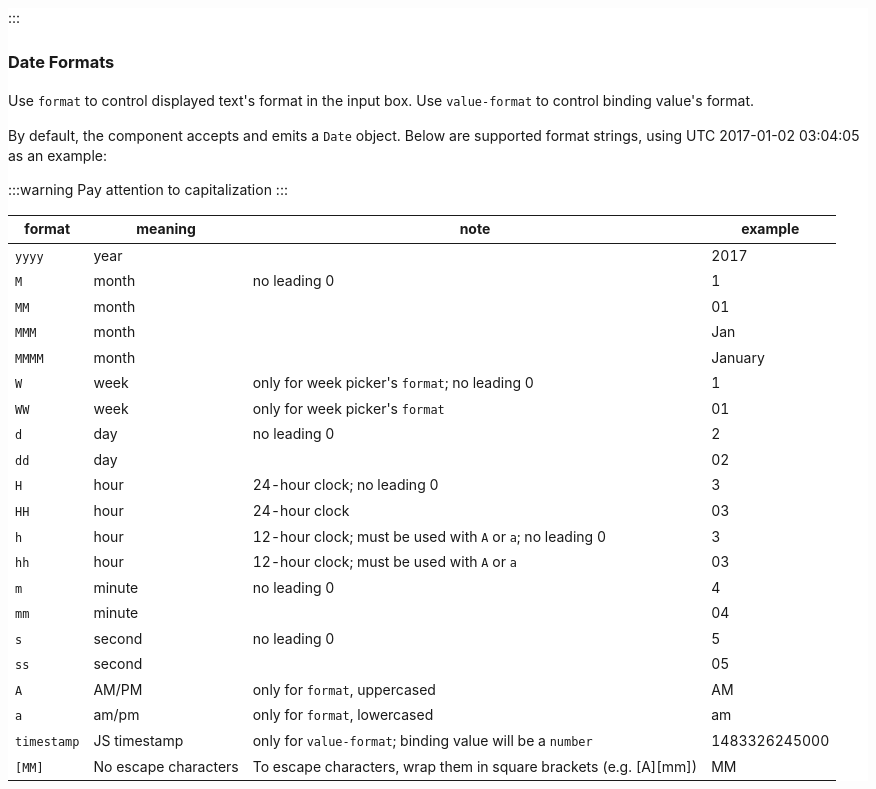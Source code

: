 :::

### Date Formats

Use `format` to control displayed text's format in the input box. Use `value-format` to control binding value's format.

By default, the component accepts and emits a `Date` object. Below are supported format strings, using UTC 2017-01-02 03:04:05 as an example:

:::warning
Pay attention to capitalization
:::

| format      | meaning              | note                                                              | example       |
| ----------- | -------------------- | ----------------------------------------------------------------- | ------------- |
| `yyyy`      | year                 |                                                                   | 2017          |
| `M`         | month                | no leading 0                                                      | 1             |
| `MM`        | month                |                                                                   | 01            |
| `MMM`       | month                |                                                                   | Jan           |
| `MMMM`      | month                |                                                                   | January       |
| `W`         | week                 | only for week picker's `format`; no leading 0                     | 1             |
| `WW`        | week                 | only for week picker's `format`                                   | 01            |
| `d`         | day                  | no leading 0                                                      | 2             |
| `dd`        | day                  |                                                                   | 02            |
| `H`         | hour                 | 24-hour clock; no leading 0                                       | 3             |
| `HH`        | hour                 | 24-hour clock                                                     | 03            |
| `h`         | hour                 | 12-hour clock; must be used with `A` or `a`; no leading 0         | 3             |
| `hh`        | hour                 | 12-hour clock; must be used with `A` or `a`                       | 03            |
| `m`         | minute               | no leading 0                                                      | 4             |
| `mm`        | minute               |                                                                   | 04            |
| `s`         | second               | no leading 0                                                      | 5             |
| `ss`        | second               |                                                                   | 05            |
| `A`         | AM/PM                | only for `format`, uppercased                                     | AM            |
| `a`         | am/pm                | only for `format`, lowercased                                     | am            |
| `timestamp` | JS timestamp         | only for `value-format`; binding value will be a `number`         | 1483326245000 |
| `[MM]`      | No escape characters | To escape characters, wrap them in square brackets (e.g. [A][mm]) | MM            |
